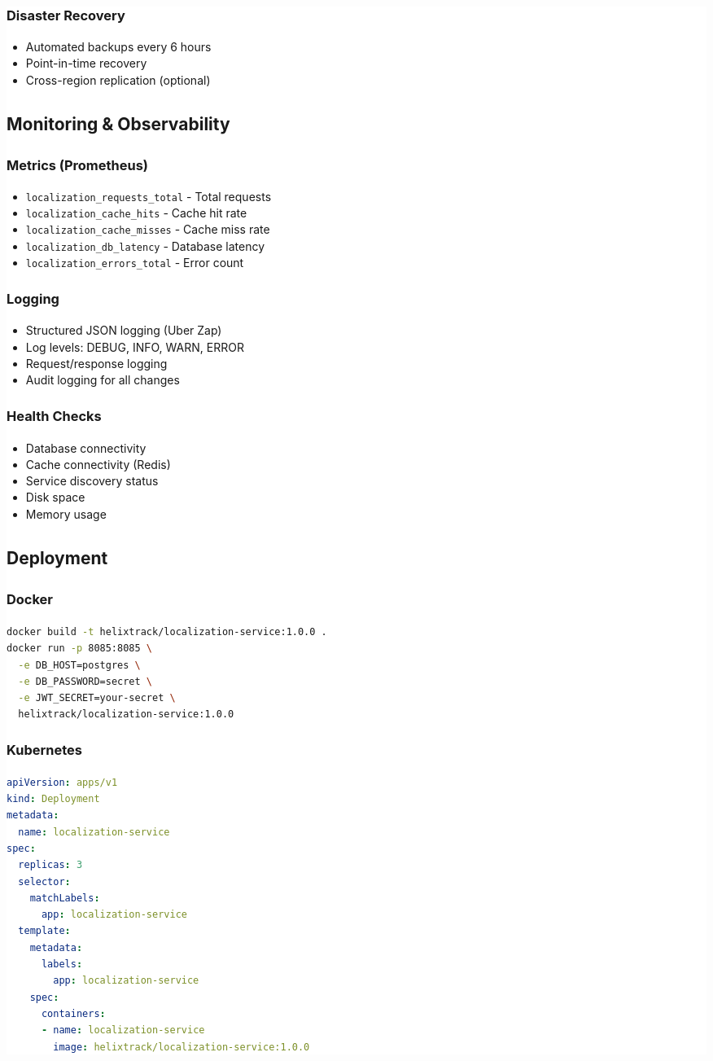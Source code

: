 ### Disaster Recovery

- Automated backups every 6 hours
- Point-in-time recovery
- Cross-region replication (optional)

## Monitoring & Observability

### Metrics (Prometheus)

- `localization_requests_total` - Total requests
- `localization_cache_hits` - Cache hit rate
- `localization_cache_misses` - Cache miss rate
- `localization_db_latency` - Database latency
- `localization_errors_total` - Error count

### Logging

- Structured JSON logging (Uber Zap)
- Log levels: DEBUG, INFO, WARN, ERROR
- Request/response logging
- Audit logging for all changes

### Health Checks

- Database connectivity
- Cache connectivity (Redis)
- Service discovery status
- Disk space
- Memory usage

## Deployment

### Docker

```bash
docker build -t helixtrack/localization-service:1.0.0 .
docker run -p 8085:8085 \
  -e DB_HOST=postgres \
  -e DB_PASSWORD=secret \
  -e JWT_SECRET=your-secret \
  helixtrack/localization-service:1.0.0
```

### Kubernetes

```yaml
apiVersion: apps/v1
kind: Deployment
metadata:
  name: localization-service
spec:
  replicas: 3
  selector:
    matchLabels:
      app: localization-service
  template:
    metadata:
      labels:
        app: localization-service
    spec:
      containers:
      - name: localization-service
        image: helixtrack/localization-service:1.0.0
```